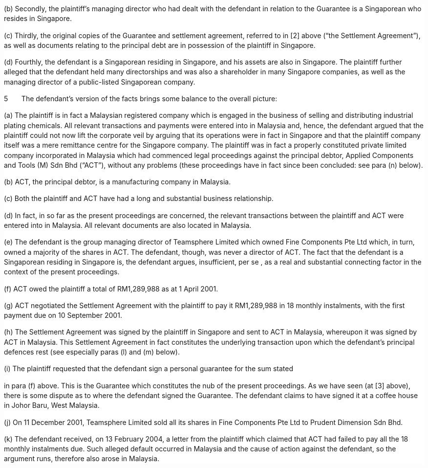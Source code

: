 (b) Secondly, the plaintiff’s managing director who had dealt with the defendant in relation to the Guarantee is a Singaporean who resides in Singapore. 

 (c) Thirdly, the original copies of the Guarantee and settlement agreement, referred to in [2] above (“the Settlement Agreement”), as well as documents relating to the principal debt are in possession of the plaintiff in Singapore. 

 (d) Fourthly, the defendant is a Singaporean residing in Singapore, and his assets are also in Singapore. The plaintiff further alleged that the defendant held many directorships and was also a shareholder in many Singapore companies, as well as the managing director of a public-listed Singaporean company. 

5       The defendant’s version of the facts brings some balance to the overall picture: 

 (a) The plaintiff is in fact a Malaysian registered company which is engaged in the business of selling and distributing industrial plating chemicals. All relevant transactions and payments were entered into in Malaysia and, hence, the defendant argued that the plaintiff could not now lift the corporate veil by arguing that its operations were in fact in Singapore and that the plaintiff company itself was a mere remittance centre for the Singapore company. The plaintiff was in fact a properly constituted private limited company incorporated in Malaysia which had commenced legal proceedings against the principal debtor, Applied Components and Tools (M) Sdn Bhd (“ACT”), without any problems (these proceedings have in fact since been concluded: see para (n) below). 

 (b) ACT, the principal debtor, is a manufacturing company in Malaysia. 

 (c) Both the plaintiff and ACT have had a long and substantial business relationship. 

 (d) In fact, in so far as the present proceedings are concerned, the relevant transactions between the plaintiff and ACT were entered into in Malaysia. All relevant documents are also located in Malaysia. 

 (e) The defendant is the group managing director of Teamsphere Limited which owned Fine Components Pte Ltd which, in turn, owned a majority of the shares in ACT. The defendant, though, was never a director of ACT. The fact that the defendant is a Singaporean residing in Singapore is, the defendant argues, insufficient, per se , as a real and substantial connecting factor in the context of the present proceedings. 

 (f) ACT owed the plaintiff a total of RM1,289,988 as at 1 April 2001. 

 (g) ACT negotiated the Settlement Agreement with the plaintiff to pay it RM1,289,988 in 18 monthly instalments, with the first payment due on 10 September 2001. 

 (h) The Settlement Agreement was signed by the plaintiff in Singapore and sent to ACT in Malaysia, whereupon it was signed by ACT in Malaysia. This Settlement Agreement in fact constitutes the underlying transaction upon which the defendant’s principal defences rest (see especially paras (l) and (m) below). 

 (i) The plaintiff requested that the defendant sign a personal guarantee for the sum stated 


 in para (f) above. This is the Guarantee which constitutes the nub of the present proceedings. As we have seen (at [3] above), there is some dispute as to where the defendant signed the Guarantee. The defendant claims to have signed it at a coffee house in Johor Baru, West Malaysia. 

 (j) On 11 December 2001, Teamsphere Limited sold all its shares in Fine Components Pte Ltd to Prudent Dimension Sdn Bhd. 

 (k) The defendant received, on 13 February 2004, a letter from the plaintiff which claimed that ACT had failed to pay all the 18 monthly instalments due. Such alleged default occurred in Malaysia and the cause of action against the defendant, so the argument runs, therefore also arose in Malaysia. 
